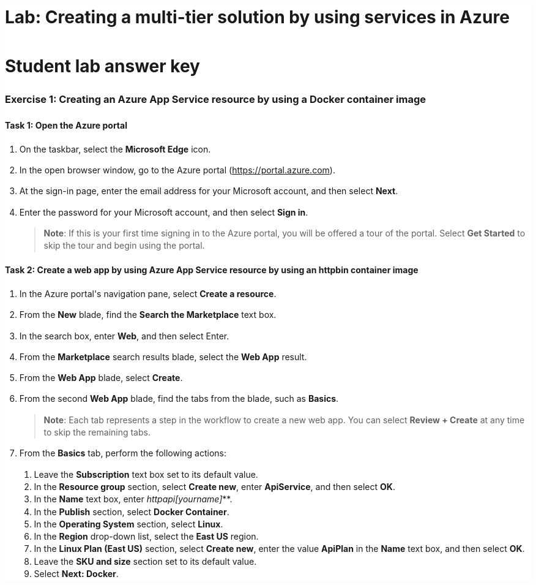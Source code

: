 # Lab: Creating a multi-tier solution by using services in Azure

# Student lab answer key



### Exercise 1: Creating an Azure App Service resource by using a Docker container image

#### Task 1: Open the Azure portal

1. On the taskbar, select the **Microsoft Edge** icon.

1. In the open browser window, go to the Azure portal (<https://portal.azure.com>).

1. At the sign-in page, enter the email address for your Microsoft account, and then select **Next**.

1. Enter the password for your Microsoft account, and then select **Sign in**.

   > **Note**: If this is your first time signing in to the Azure portal, you will be offered a tour of the portal. Select **Get Started** to skip the tour and begin using the portal.

#### Task 2: Create a web app by using Azure App Service resource by using an httpbin container image

1. In the Azure portal's navigation pane, select **Create a resource**.

1. From the **New** blade, find the **Search the Marketplace** text box.

1. In the search box, enter **Web**, and then select Enter.

1. From the **Marketplace** search results blade, select the **Web App** result.

1. From the **Web App** blade, select **Create**.

1. From the second **Web App** blade, find the tabs from the blade, such as **Basics**.

   > **Note**: Each tab represents a step in the workflow to create a new web app. You can select **Review + Create** at any time to skip the remaining tabs.

1. From the **Basics** tab, perform the following actions:

   1.  Leave the **Subscription** text box set to its default value.
   1.  In the **Resource group** section, select **Create new**, enter **ApiService**, and then select **OK**.
   1.  In the **Name** text box, enter **httpapi*[yourname]***.
   1.  In the **Publish** section, select **Docker Container**.
   1.  In the **Operating System** section, select **Linux**.
   1.  In the **Region** drop-down list, select the **East US** region.
   1.  In the **Linux Plan (East US)** section, select **Create new**, enter the value **ApiPlan** in the **Name** text box, and then select **OK**.
   1.  Leave the **SKU and size** section set to its default value.
   1.  Select **Next: Docker**.
